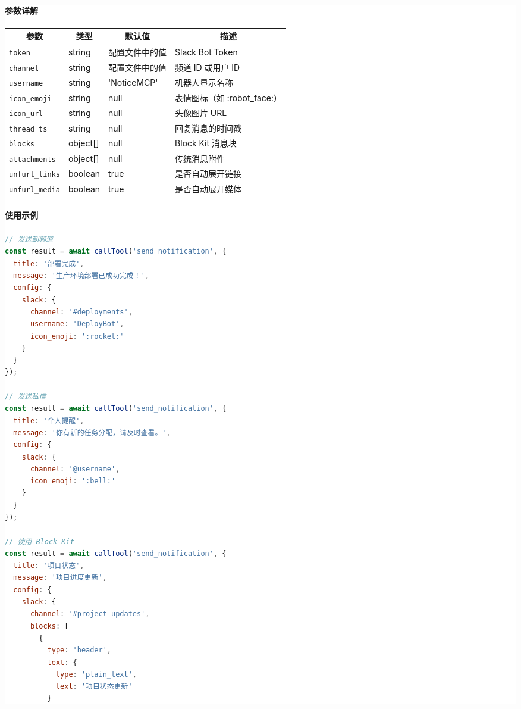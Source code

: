 #### 参数详解

| 参数 | 类型 | 默认值 | 描述 |
|------|------|--------|------|
| `token` | string | 配置文件中的值 | Slack Bot Token |
| `channel` | string | 配置文件中的值 | 频道 ID 或用户 ID |
| `username` | string | 'NoticeMCP' | 机器人显示名称 |
| `icon_emoji` | string | null | 表情图标（如 :robot_face:） |
| `icon_url` | string | null | 头像图片 URL |
| `thread_ts` | string | null | 回复消息的时间戳 |
| `blocks` | object[] | null | Block Kit 消息块 |
| `attachments` | object[] | null | 传统消息附件 |
| `unfurl_links` | boolean | true | 是否自动展开链接 |
| `unfurl_media` | boolean | true | 是否自动展开媒体 |

#### 使用示例

```javascript
// 发送到频道
const result = await callTool('send_notification', {
  title: '部署完成',
  message: '生产环境部署已成功完成！',
  config: {
    slack: {
      channel: '#deployments',
      username: 'DeployBot',
      icon_emoji: ':rocket:'
    }
  }
});

// 发送私信
const result = await callTool('send_notification', {
  title: '个人提醒',
  message: '你有新的任务分配，请及时查看。',
  config: {
    slack: {
      channel: '@username',
      icon_emoji: ':bell:'
    }
  }
});

// 使用 Block Kit
const result = await callTool('send_notification', {
  title: '项目状态',
  message: '项目进度更新',
  config: {
    slack: {
      channel: '#project-updates',
      blocks: [
        {
          type: 'header',
          text: {
            type: 'plain_text',
            text: '项目状态更新'
          }
```